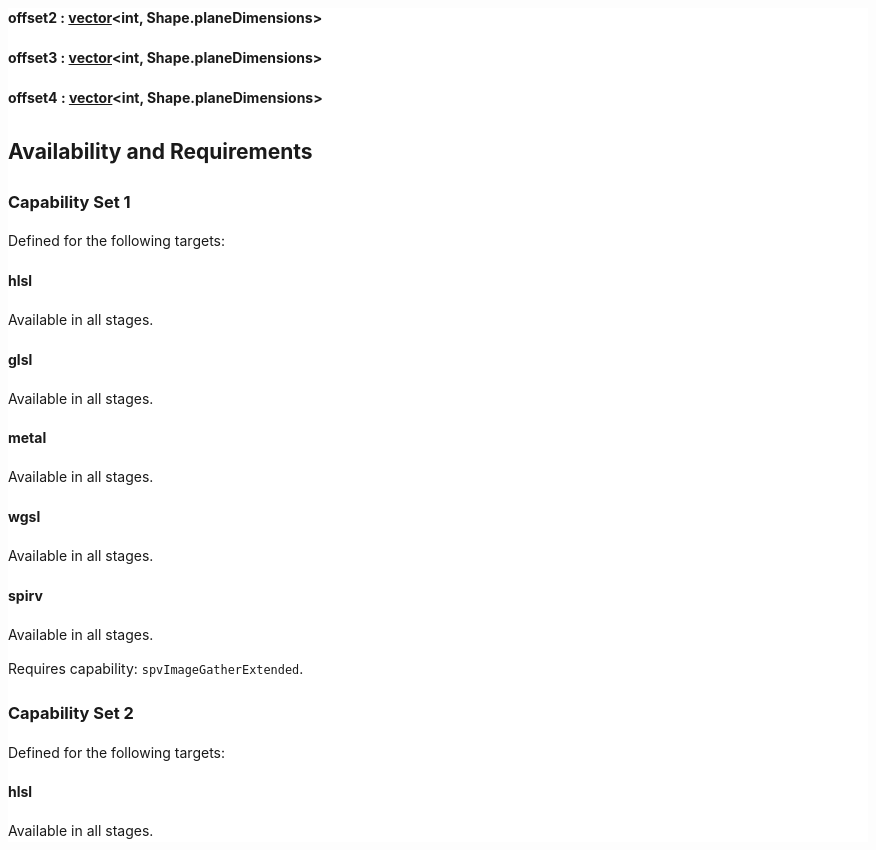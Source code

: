 ####  <a id="decl-offset2"></a>offset2  : [vector](../types/vector/index.html)\<int, Shape\.planeDimensions\>
####  <a id="decl-offset3"></a>offset3  : [vector](../types/vector/index.html)\<int, Shape\.planeDimensions\>
####  <a id="decl-offset4"></a>offset4  : [vector](../types/vector/index.html)\<int, Shape\.planeDimensions\>

## Availability and Requirements

### Capability Set 1

Defined for the following targets:

#### hlsl
Available in all stages.

#### glsl
Available in all stages.

#### metal
Available in all stages.

#### wgsl
Available in all stages.

#### spirv
Available in all stages.

Requires capability: `spvImageGatherExtended`.

### Capability Set 2

Defined for the following targets:

#### hlsl
Available in all stages.



